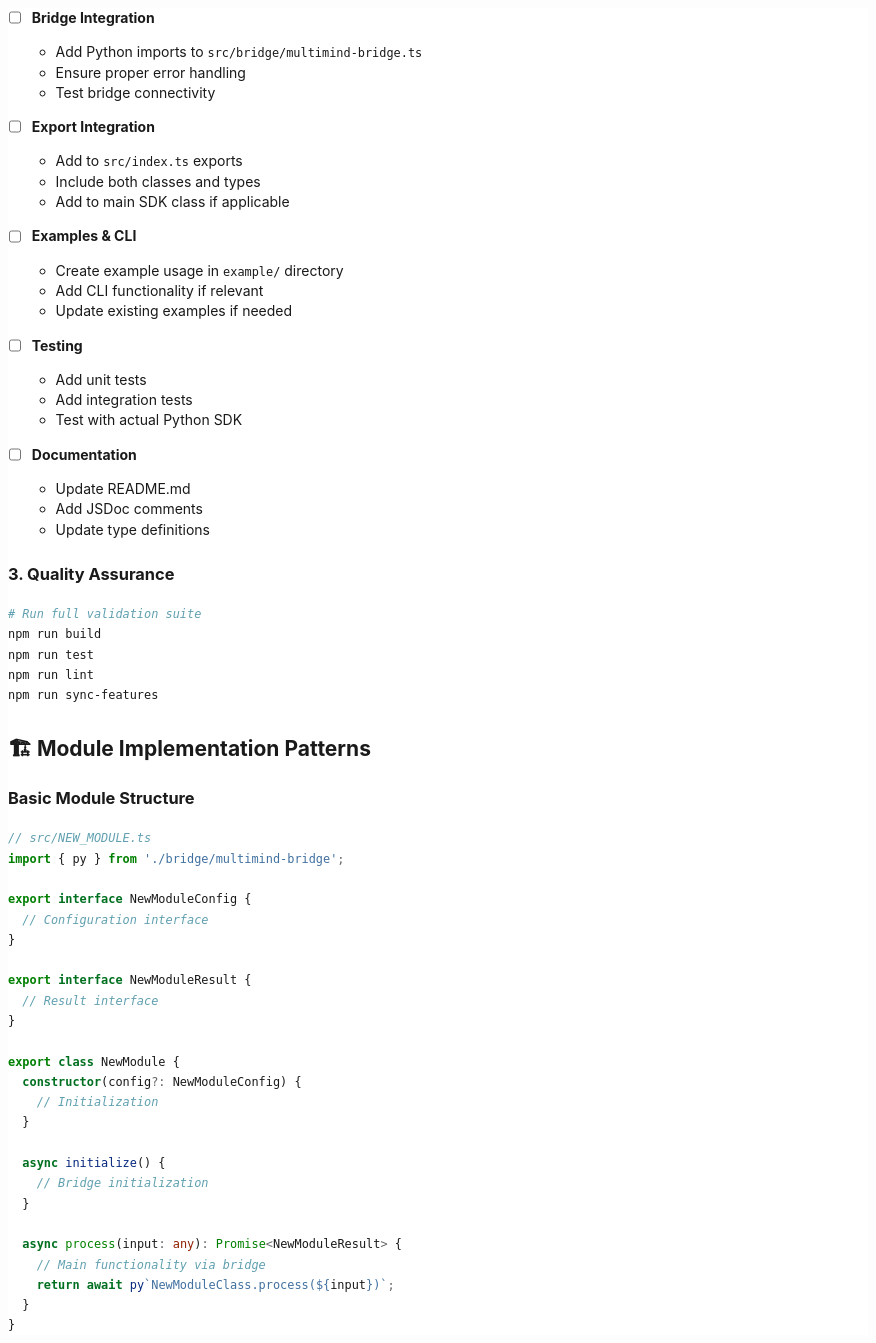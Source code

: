 - [ ] **Bridge Integration**
  - Add Python imports to `src/bridge/multimind-bridge.ts`
  - Ensure proper error handling
  - Test bridge connectivity

- [ ] **Export Integration**
  - Add to `src/index.ts` exports
  - Include both classes and types
  - Add to main SDK class if applicable

- [ ] **Examples & CLI**
  - Create example usage in `example/` directory
  - Add CLI functionality if relevant
  - Update existing examples if needed

- [ ] **Testing**
  - Add unit tests
  - Add integration tests
  - Test with actual Python SDK

- [ ] **Documentation**
  - Update README.md
  - Add JSDoc comments
  - Update type definitions

### 3. **Quality Assurance**

```bash
# Run full validation suite
npm run build
npm run test
npm run lint
npm run sync-features
```

## 🏗️ Module Implementation Patterns

### Basic Module Structure
```typescript
// src/NEW_MODULE.ts
import { py } from './bridge/multimind-bridge';

export interface NewModuleConfig {
  // Configuration interface
}

export interface NewModuleResult {
  // Result interface
}

export class NewModule {
  constructor(config?: NewModuleConfig) {
    // Initialization
  }

  async initialize() {
    // Bridge initialization
  }

  async process(input: any): Promise<NewModuleResult> {
    // Main functionality via bridge
    return await py`NewModuleClass.process(${input})`;
  }
}

```